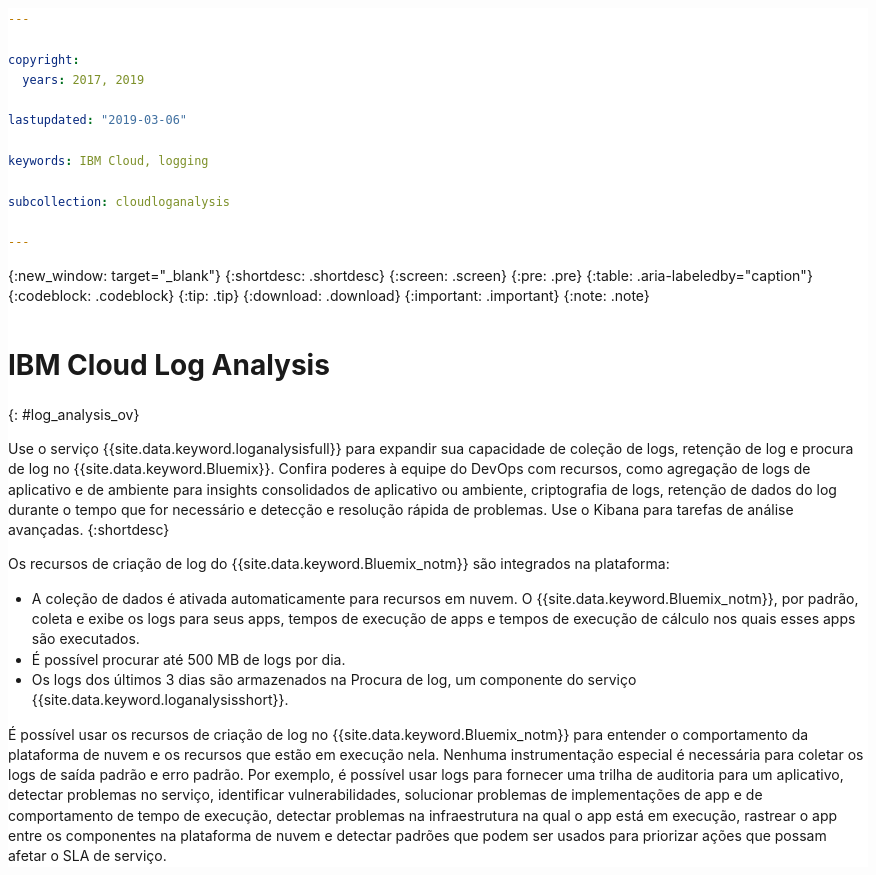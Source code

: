 ```yaml
---

copyright:
  years: 2017, 2019

lastupdated: "2019-03-06"

keywords: IBM Cloud, logging

subcollection: cloudloganalysis

---
```


{:new_window: target="_blank"}
{:shortdesc: .shortdesc}
{:screen: .screen}
{:pre: .pre}
{:table: .aria-labeledby="caption"}
{:codeblock: .codeblock}
{:tip: .tip}
{:download: .download}
{:important: .important}
{:note: .note}


# IBM Cloud Log Analysis
{: #log_analysis_ov}

Use o serviço {{site.data.keyword.loganalysisfull}} para expandir sua capacidade de coleção de logs, retenção de log e procura de log no {{site.data.keyword.Bluemix}}. Confira poderes à equipe do DevOps com recursos, como agregação de logs de aplicativo e de ambiente para insights consolidados de aplicativo ou ambiente, criptografia de logs, retenção de dados do log durante o tempo que for necessário e detecção e resolução rápida de problemas. Use o Kibana para tarefas de análise avançadas.
{:shortdesc}

Os recursos de criação de log do {{site.data.keyword.Bluemix_notm}} são integrados na plataforma:

* A coleção de dados é ativada automaticamente para recursos em nuvem. O {{site.data.keyword.Bluemix_notm}}, por padrão, coleta e exibe os logs para seus apps, tempos de execução de apps e tempos de execução de cálculo nos quais esses apps são executados. 
* É possível procurar até 500 MB de logs por dia. 
* Os logs dos últimos 3 dias são armazenados na Procura de log, um componente do serviço {{site.data.keyword.loganalysisshort}}.

É possível usar os recursos de criação de log no {{site.data.keyword.Bluemix_notm}} para entender o comportamento da plataforma de nuvem e os recursos que estão em execução nela. Nenhuma instrumentação especial é necessária para coletar os logs de saída padrão e erro padrão. Por exemplo, é possível usar logs para fornecer uma trilha de auditoria para um aplicativo, detectar problemas no serviço, identificar vulnerabilidades, solucionar problemas de implementações de app e de comportamento de tempo de execução, detectar problemas na infraestrutura na qual o app está em execução, rastrear o app entre os componentes na plataforma de nuvem e detectar padrões que podem ser usados para priorizar ações que possam afetar o SLA de serviço.
